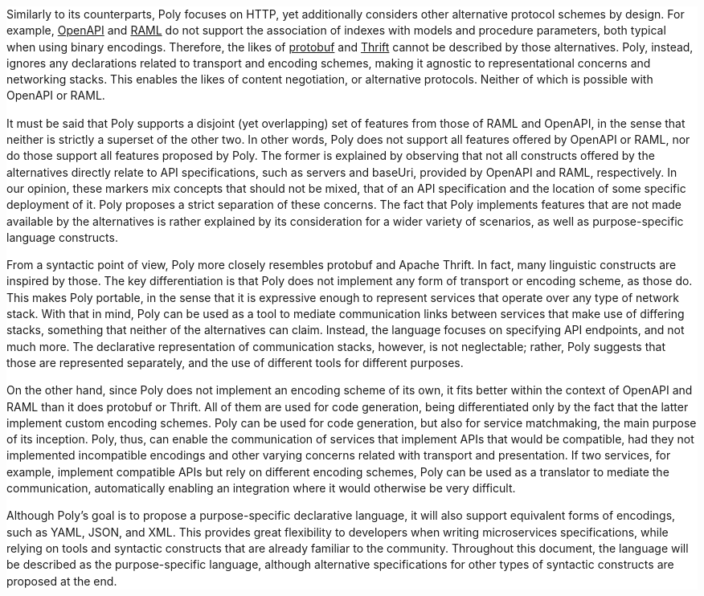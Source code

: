 Similarly to its counterparts, Poly focuses on HTTP, yet additionally considers
other alternative protocol schemes by design. For example,
[OpenAPI](https://www.openapis.org/) and [RAML](https://raml.org/) do not
support the association of indexes with models and procedure parameters, both
typical when using binary encodings. Therefore, the likes of
[protobuf](https://github.com/protocolbuffers/protobuf) and
[Thrift](https://thrift.apache.org/) cannot be described by those alternatives.
Poly, instead, ignores any declarations related to transport and encoding
schemes, making it agnostic to representational concerns and networking stacks.
This enables the likes of content negotiation, or alternative protocols. Neither
of which is possible with OpenAPI or RAML.

It must be said that Poly supports a disjoint (yet overlapping) set of features
from those of RAML and OpenAPI, in the sense that neither is strictly a superset
of the other two. In other words, Poly does not support all features offered by
OpenAPI or RAML, nor do those support all features proposed by Poly. The former
is explained by observing that not all constructs offered by the alternatives
directly relate to API specifications, such as servers and baseUri, provided by
OpenAPI and RAML, respectively. In our opinion, these markers mix concepts that
should not be mixed, that of an API specification and the location of some
specific deployment of it. Poly proposes a strict separation of these concerns.
The fact that Poly implements features that are not made available by the
alternatives is rather explained by its consideration for a wider variety of
scenarios, as well as purpose-specific language constructs.

From a syntactic point of view, Poly more closely resembles protobuf and Apache
Thrift. In fact, many linguistic constructs are inspired by those. The key
differentiation is that Poly does not implement any form of transport or
encoding scheme, as those do. This makes Poly portable, in the sense that it is
expressive enough to represent services that operate over any type of network
stack. With that in mind, Poly can be used as a tool to mediate communication
links between services that make use of differing stacks, something that neither
of the alternatives can claim. Instead, the language focuses on specifying API
endpoints, and not much more. The declarative representation of communication
stacks, however, is not neglectable; rather, Poly suggests that those are
represented separately, and the use of different tools for different purposes.

On the other hand, since Poly does not implement an encoding scheme of its own,
it fits better within the context of OpenAPI and RAML than it does protobuf or
Thrift. All of them are used for code generation, being differentiated only by
the fact that the latter implement custom encoding schemes. Poly can be used for
code generation, but also for service matchmaking, the main purpose of its
inception. Poly, thus, can enable the communication of services that implement
APIs that would be compatible, had they not implemented incompatible encodings
and other varying concerns related with transport and presentation. If two
services, for example, implement compatible APIs but rely on different encoding
schemes, Poly can be used as a translator to mediate the communication,
automatically enabling an integration where it would otherwise be very
difficult.

Although Poly’s goal is to propose a purpose-specific declarative language, it
will also support equivalent forms of encodings, such as YAML, JSON, and XML.
This provides great flexibility to developers when writing microservices
specifications, while relying on tools and syntactic constructs that are already
familiar to the community. Throughout this document, the language will be
described as the purpose-specific language, although alternative specifications
for other types of syntactic constructs are proposed at the end.
